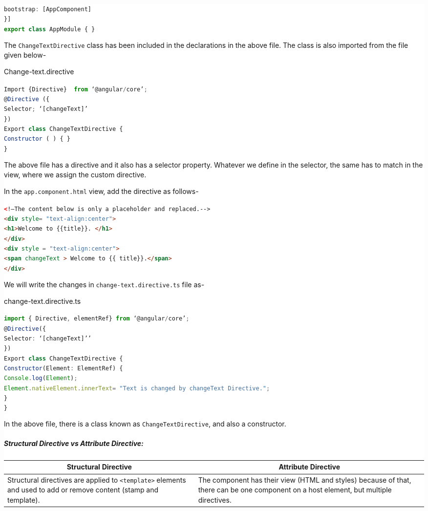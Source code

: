 ```typescript
bootstrap: [AppComponent]
}]
export class AppModule { }  
```
The `ChangeTextDirective` class has been included in the declarations in the above file. The class is also imported from the file given below-

Change-text.directive
```typescript
Import {Directive}  from ‘@angular/core’;
@Directive ({
Selector; ‘[changeText]’
})
Export class ChangeTextDirective {
Constructor ( ) { }
}
```
The above file has a directive and it also has a selector property. Whatever we define in the selector, the same has to match in the view, where we assign the custom directive.

In the `app.component.html` view, add the directive as follows-
```html
<!—The content below is only a placeholder and replaced.-->
<div style= "text-align:center">
<h1>Welcome to {{title}}. </h1>
</div>
<div style = "text-align:center">
<span changeText > Welcome to {{ title}}.</span>
</div> 
```
We will write the changes in `change-text.directive.ts` file as-

change-text.directive.ts
```typescript
import { Directive, elementRef} from ‘@angular/core’;
@Directive({
Selector: ‘[changeText]’’
})
Export class ChangeTextDirective {
Constructor(Element: ElementRef) {
Console.log(Element);
Element.nativeElement.innerText= "Text is changed by changeText Directive.";
}
}
```
In the above file, there is a class known as `ChangeTextDirective`, and also a constructor.


##### Structural Directive vs Attribute Directive:


|  Structural Directive       |  Attribute Directive  |
| ----------- | ----------- |
| Structural directives are applied to `<template>` elements and used to add or remove content (stamp and template).      | The component has their view (HTML and styles) because of that, there can be one component on a host element, but multiple directives.       |
